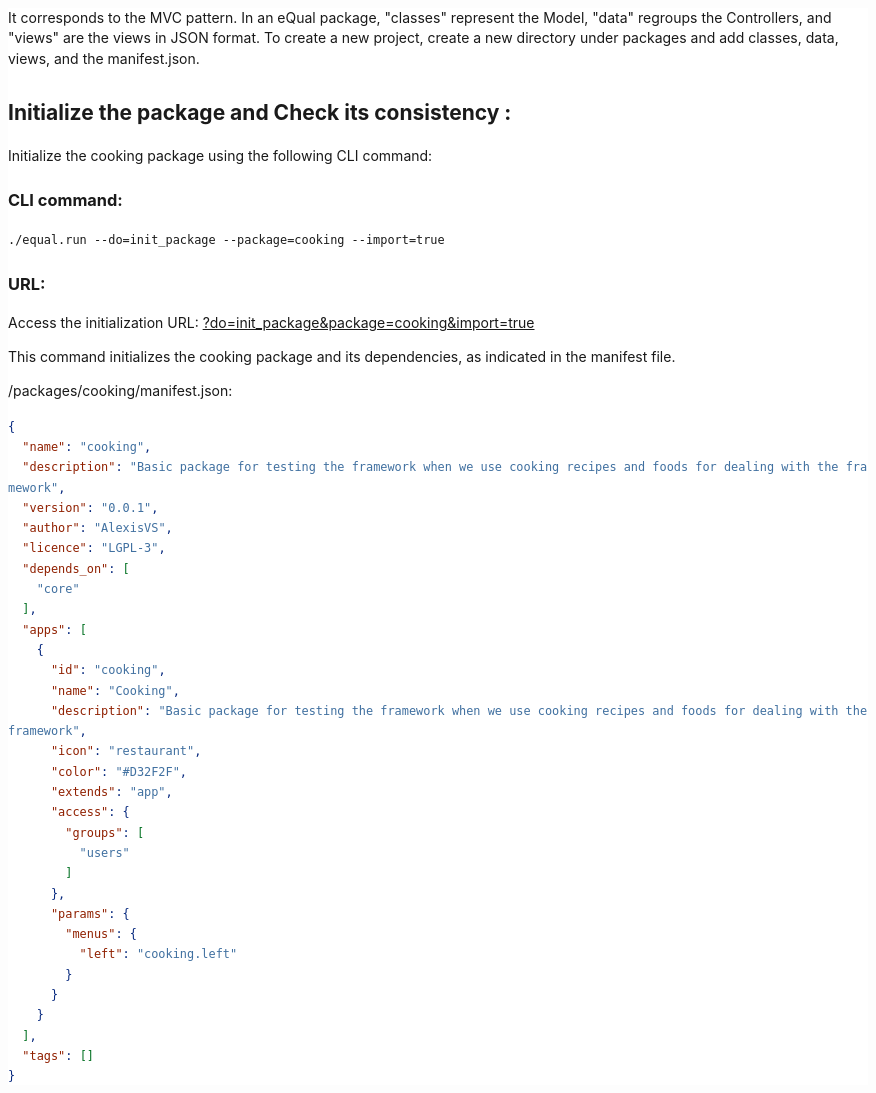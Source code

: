 It corresponds to the MVC pattern. In an eQual package, "classes" represent the Model, "data" regroups the Controllers,
and "views" are the views in JSON format. To create a new project, create a new directory under packages and add
classes, data, views, and the manifest.json.

## Initialize the package and Check its consistency :

Initialize the cooking package using the following CLI command:

### CLI command:

```shell
./equal.run --do=init_package --package=cooking --import=true
```

### URL:

Access the initialization
URL: [?do=init_package&package=cooking&import=true](http://equal.local/index.php?do=init_package&package=cooking&import=true)

This command initializes the cooking package and its dependencies, as indicated in the manifest file.

/packages/cooking/manifest.json:

```json
{
  "name": "cooking",
  "description": "Basic package for testing the framework when we use cooking recipes and foods for dealing with the framework",
  "version": "0.0.1",
  "author": "AlexisVS",
  "licence": "LGPL-3",
  "depends_on": [
    "core"
  ],
  "apps": [
    {
      "id": "cooking",
      "name": "Cooking",
      "description": "Basic package for testing the framework when we use cooking recipes and foods for dealing with the framework",
      "icon": "restaurant",
      "color": "#D32F2F",
      "extends": "app",
      "access": {
        "groups": [
          "users"
        ]
      },
      "params": {
        "menus": {
          "left": "cooking.left"
        }
      }
    }
  ],
  "tags": []
}
```
